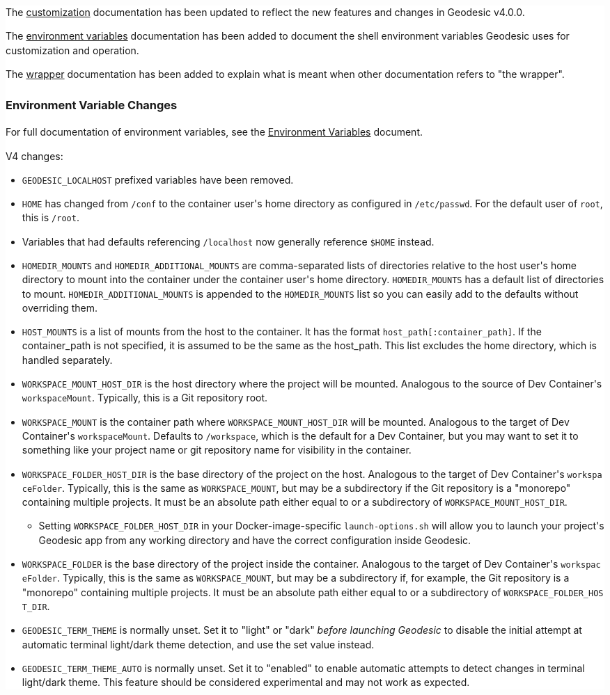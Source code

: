 The [customization](/docs/customization.md) documentation has been updated to reflect the new
features and changes in Geodesic v4.0.0.

The [environment variables](/docs/environment.md) documentation has been added to document the
shell environment variables Geodesic uses for customization and operation.

The [wrapper](/docs/wrapper.md) documentation has been added to explain what is meant
when other documentation refers to "the wrapper".

### Environment Variable Changes

For full documentation of environment variables, see the [Environment Variables](/docs/environment.md) document.

V4 changes:

- `GEODESIC_LOCALHOST` prefixed variables have been removed.
- `HOME` has changed from `/conf` to the container user's home directory as configured in `/etc/passwd`. For the
  default user of `root`, this is `/root`.
- Variables that had defaults referencing `/localhost` now generally reference `$HOME` instead.

- `HOMEDIR_MOUNTS` and `HOMEDIR_ADDITIONAL_MOUNTS` are comma-separated lists of directories relative to the host user's home directory
  to mount into the container under the container user's home directory. `HOMEDIR_MOUNTS` has a default list of
  directories to mount. `HOMEDIR_ADDITIONAL_MOUNTS` is appended to the `HOMEDIR_MOUNTS` list so you can easily
  add to the defaults without overriding them.
- `HOST_MOUNTS` is a list of mounts from the host to the container. It has the format
  `host_path[:container_path]`. If the container_path is not specified, it is assumed to be the same as the host_path.
  This list excludes the home directory, which is handled separately.

- `WORKSPACE_MOUNT_HOST_DIR` is the host directory where the project will be mounted. Analogous to the source of Dev Container's
  `workspaceMount`. Typically, this is a Git repository root.
- `WORKSPACE_MOUNT` is the container path where `WORKSPACE_MOUNT_HOST_DIR` will be mounted. Analogous to the target of Dev Container's
  `workspaceMount`. Defaults to `/workspace`, which is the default for a Dev Container, but you may want to set it to
  something like your project name or git repository name for visibility in the container.
- `WORKSPACE_FOLDER_HOST_DIR` is the base directory of the project on the host. Analogous to the target of Dev Container's
  `workspaceFolder`. Typically, this is the same as `WORKSPACE_MOUNT`, but may be a subdirectory if the Git repository is
  a "monorepo" containing multiple projects. It must be an absolute path either equal to or a subdirectory of `WORKSPACE_MOUNT_HOST_DIR`.
  - Setting `WORKSPACE_FOLDER_HOST_DIR` in your Docker-image-specific `launch-options.sh` will allow you to launch your project's
    Geodesic app from any working directory and have the correct configuration inside Geodesic.
- `WORKSPACE_FOLDER` is the base directory of the project inside the container. Analogous to the target of Dev Container's
  `workspaceFolder`. Typically, this is the same as `WORKSPACE_MOUNT`, but may be a subdirectory if, for example, the Git repository is
  a "monorepo" containing multiple projects. It must be an absolute path either equal to or a subdirectory of `WORKSPACE_FOLDER_HOST_DIR`.
- `GEODESIC_TERM_THEME` is normally unset. Set it to "light" or "dark" _before launching Geodesic_ to disable the initial attempt at automatic terminal light/dark theme detection, and use the set value instead.
- `GEODESIC_TERM_THEME_AUTO` is normally unset. Set it to "enabled" to enable automatic attempts to detect changes in terminal light/dark theme. This feature should be considered experimental and may not work as expected.
